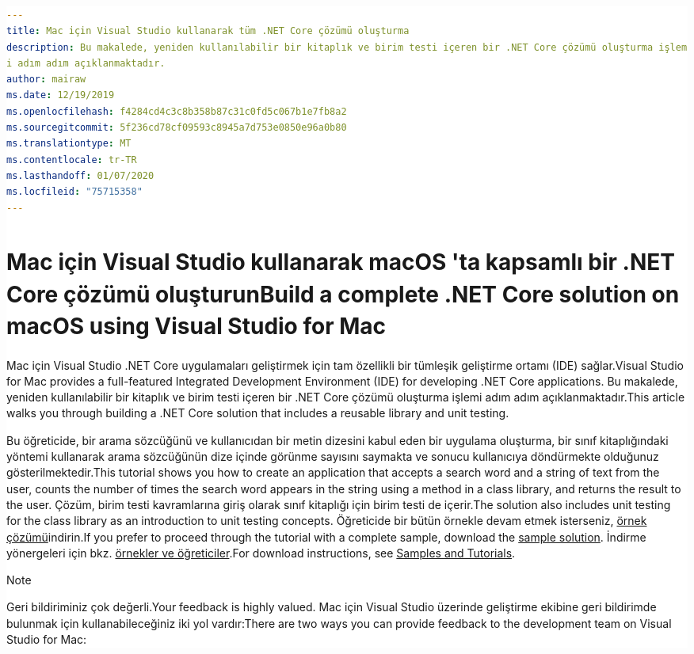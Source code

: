 ```yaml
---
title: Mac için Visual Studio kullanarak tüm .NET Core çözümü oluşturma
description: Bu makalede, yeniden kullanılabilir bir kitaplık ve birim testi içeren bir .NET Core çözümü oluşturma işlemi adım adım açıklanmaktadır.
author: mairaw
ms.date: 12/19/2019
ms.openlocfilehash: f4284cd4c3c8b358b87c31c0fd5c067b1e7fb8a2
ms.sourcegitcommit: 5f236cd78cf09593c8945a7d753e0850e96a0b80
ms.translationtype: MT
ms.contentlocale: tr-TR
ms.lasthandoff: 01/07/2020
ms.locfileid: "75715358"
---
```

# <a name="build-a-complete-net-core-solution-on-macos-using-visual-studio-for-mac"></a><span data-ttu-id="1a4a3-103">Mac için Visual Studio kullanarak macOS 'ta kapsamlı bir .NET Core çözümü oluşturun</span><span class="sxs-lookup"><span data-stu-id="1a4a3-103">Build a complete .NET Core solution on macOS using Visual Studio for Mac</span></span>

<span data-ttu-id="1a4a3-104">Mac için Visual Studio .NET Core uygulamaları geliştirmek için tam özellikli bir tümleşik geliştirme ortamı (IDE) sağlar.</span><span class="sxs-lookup"><span data-stu-id="1a4a3-104">Visual Studio for Mac provides a full-featured Integrated Development Environment (IDE) for developing .NET Core applications.</span></span> <span data-ttu-id="1a4a3-105">Bu makalede, yeniden kullanılabilir bir kitaplık ve birim testi içeren bir .NET Core çözümü oluşturma işlemi adım adım açıklanmaktadır.</span><span class="sxs-lookup"><span data-stu-id="1a4a3-105">This article walks you through building a .NET Core solution that includes a reusable library and unit testing.</span></span>

<span data-ttu-id="1a4a3-106">Bu öğreticide, bir arama sözcüğünü ve kullanıcıdan bir metin dizesini kabul eden bir uygulama oluşturma, bir sınıf kitaplığındaki yöntemi kullanarak arama sözcüğünün dize içinde görünme sayısını saymakta ve sonucu kullanıcıya döndürmekte olduğunuz gösterilmektedir.</span><span class="sxs-lookup"><span data-stu-id="1a4a3-106">This tutorial shows you how to create an application that accepts a search word and a string of text from the user, counts the number of times the search word appears in the string using a method in a class library, and returns the result to the user.</span></span> <span data-ttu-id="1a4a3-107">Çözüm, birim testi kavramlarına giriş olarak sınıf kitaplığı için birim testi de içerir.</span><span class="sxs-lookup"><span data-stu-id="1a4a3-107">The solution also includes unit testing for the class library as an introduction to unit testing concepts.</span></span> <span data-ttu-id="1a4a3-108">Öğreticide bir bütün örnekle devam etmek isterseniz, [örnek çözümü](https://github.com/dotnet/samples/blob/master/core/tutorials/using-on-mac-vs-full-solution/WordCounter)indirin.</span><span class="sxs-lookup"><span data-stu-id="1a4a3-108">If you prefer to proceed through the tutorial with a complete sample, download the [sample solution](https://github.com/dotnet/samples/blob/master/core/tutorials/using-on-mac-vs-full-solution/WordCounter).</span></span> <span data-ttu-id="1a4a3-109">İndirme yönergeleri için bkz. [örnekler ve öğreticiler](../../samples-and-tutorials/index.md#viewing-and-downloading-samples).</span><span class="sxs-lookup"><span data-stu-id="1a4a3-109">For download instructions, see [Samples and Tutorials](../../samples-and-tutorials/index.md#viewing-and-downloading-samples).</span></span>

> [!NOTE]
> <span data-ttu-id="1a4a3-110">Geri bildiriminiz çok değerli.</span><span class="sxs-lookup"><span data-stu-id="1a4a3-110">Your feedback is highly valued.</span></span> <span data-ttu-id="1a4a3-111">Mac için Visual Studio üzerinde geliştirme ekibine geri bildirimde bulunmak için kullanabileceğiniz iki yol vardır:</span><span class="sxs-lookup"><span data-stu-id="1a4a3-111">There are two ways you can provide feedback to the development team on Visual Studio for Mac:</span></span>
>